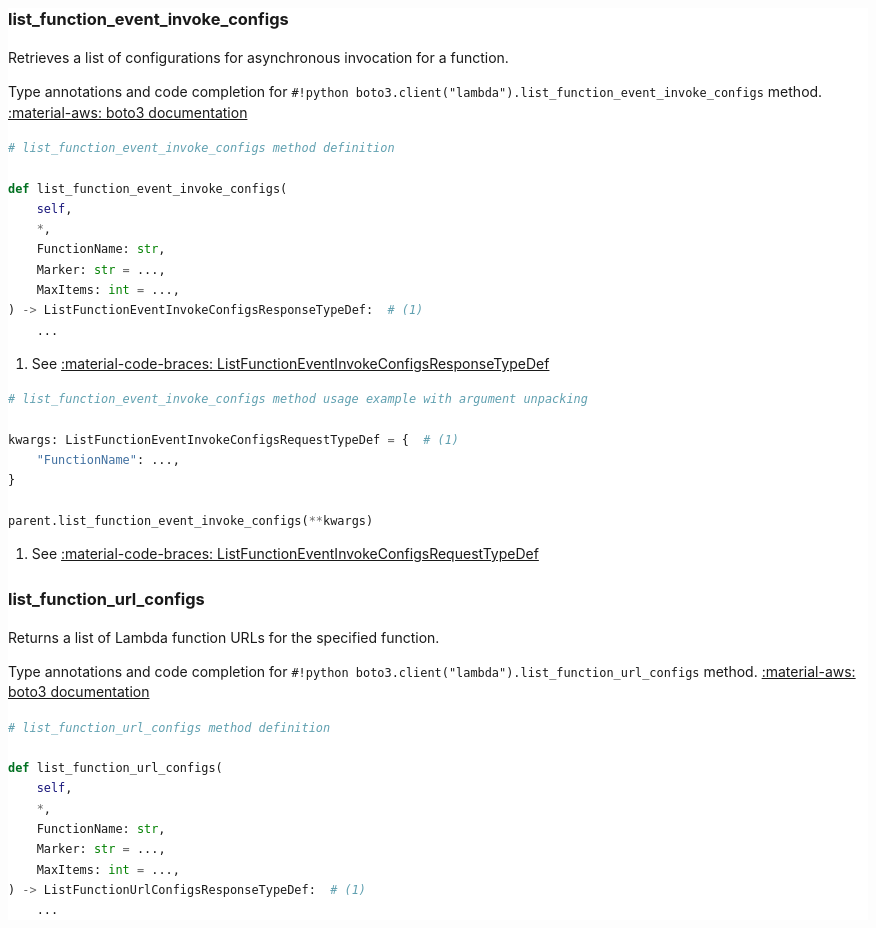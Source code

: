 ### list\_function\_event\_invoke\_configs

Retrieves a list of configurations for asynchronous invocation for a function.

Type annotations and code completion for `#!python boto3.client("lambda").list_function_event_invoke_configs` method.
[:material-aws: boto3 documentation](https://boto3.amazonaws.com/v1/documentation/api/latest/reference/services/lambda/client/list_function_event_invoke_configs.html)

```python
# list_function_event_invoke_configs method definition

def list_function_event_invoke_configs(
    self,
    *,
    FunctionName: str,
    Marker: str = ...,
    MaxItems: int = ...,
) -> ListFunctionEventInvokeConfigsResponseTypeDef:  # (1)
    ...
```

1. See [:material-code-braces: ListFunctionEventInvokeConfigsResponseTypeDef](./type_defs.md#listfunctioneventinvokeconfigsresponsetypedef)


```python
# list_function_event_invoke_configs method usage example with argument unpacking

kwargs: ListFunctionEventInvokeConfigsRequestTypeDef = {  # (1)
    "FunctionName": ...,
}

parent.list_function_event_invoke_configs(**kwargs)
```

1. See [:material-code-braces: ListFunctionEventInvokeConfigsRequestTypeDef](./type_defs.md#listfunctioneventinvokeconfigsrequesttypedef)

### list\_function\_url\_configs

Returns a list of Lambda function URLs for the specified function.

Type annotations and code completion for `#!python boto3.client("lambda").list_function_url_configs` method.
[:material-aws: boto3 documentation](https://boto3.amazonaws.com/v1/documentation/api/latest/reference/services/lambda/client/list_function_url_configs.html)

```python
# list_function_url_configs method definition

def list_function_url_configs(
    self,
    *,
    FunctionName: str,
    Marker: str = ...,
    MaxItems: int = ...,
) -> ListFunctionUrlConfigsResponseTypeDef:  # (1)
    ...
```
